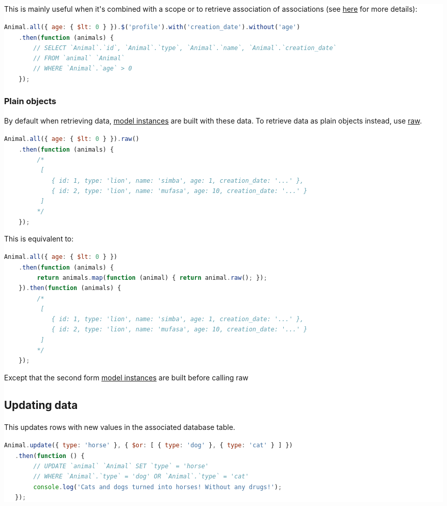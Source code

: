 This is mainly useful when it's combined with a scope or to retrieve association of associations (see [here](/guide/associations/#retrieving-associations) for more details):

```javascript
Animal.all({ age: { $lt: 0 } }).$('profile').with('creation_date').without('age')
    .then(function (animals) {
        // SELECT `Animal`.`id`, `Animal`.`type`, `Animal`.`name`, `Animal`.`creation_date`
        // FROM `animal` `Animal`
        // WHERE `Animal`.`age` > 0
    });
```

### Plain objects

By default when retrieving data, [model instances](/guide/instance/) are built with these data.
To retrieve data as plain objects instead, use [raw](/api/query/#Query+raw).

```javascript
Animal.all({ age: { $lt: 0 } }).raw()
    .then(function (animals) {
         /*
          [
             { id: 1, type: 'lion', name: 'simba', age: 1, creation_date: '...' },
             { id: 2, type: 'lion', name: 'mufasa', age: 10, creation_date: '...' }
          ]
         */
    });
```

This is equivalent to:

```javascript
Animal.all({ age: { $lt: 0 } })
    .then(function (animals) {
         return animals.map(function (animal) { return animal.raw(); });
    }).then(function (animals) {
         /*
          [
             { id: 1, type: 'lion', name: 'simba', age: 1, creation_date: '...' },
             { id: 2, type: 'lion', name: 'mufasa', age: 10, creation_date: '...' }
          ]
         */
    });
```

Except that the second form [model instances](/guide/instance/) are built before calling raw

## Updating data

This updates rows with new values in the associated database table.

```javascript
Animal.update({ type: 'horse' }, { $or: [ { type: 'dog' }, { type: 'cat' } ] })
   .then(function () {
        // UPDATE `animal` `Animal` SET `type` = 'horse'
        // WHERE `Animal`.`type` = 'dog' OR `Animal`.`type` = 'cat'
        console.log('Cats and dogs turned into horses! Without any drugs!');
   });
```
